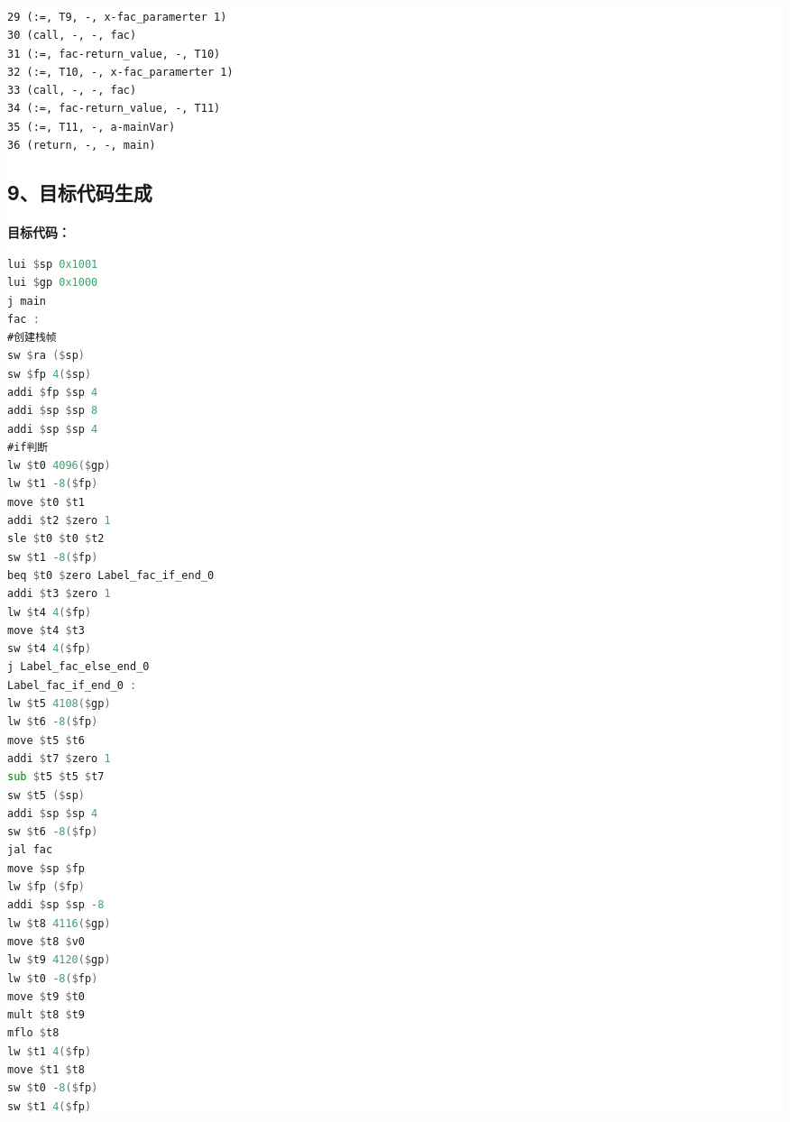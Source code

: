 ```
29 (:=, T9, -, x-fac_paramerter 1)
30 (call, -, -, fac)
31 (:=, fac-return_value, -, T10)
32 (:=, T10, -, x-fac_paramerter 1)
33 (call, -, -, fac)
34 (:=, fac-return_value, -, T11)
35 (:=, T11, -, a-mainVar)
36 (return, -, -, main)
```



## 9、目标代码生成

**目标代码：**

```asm
lui $sp 0x1001 
lui $gp 0x1000 
j main  
fac :
#创建栈帧
sw $ra ($sp) 
sw $fp 4($sp) 
addi $fp $sp 4
addi $sp $sp 8
addi $sp $sp 4
#if判断
lw $t0 4096($gp) 
lw $t1 -8($fp) 
move $t0 $t1 
addi $t2 $zero 1
sle $t0 $t0 $t2
sw $t1 -8($fp) 
beq $t0 $zero Label_fac_if_end_0
addi $t3 $zero 1
lw $t4 4($fp) 
move $t4 $t3 
sw $t4 4($fp) 
j Label_fac_else_end_0  
Label_fac_if_end_0 :
lw $t5 4108($gp) 
lw $t6 -8($fp) 
move $t5 $t6 
addi $t7 $zero 1
sub $t5 $t5 $t7
sw $t5 ($sp) 
addi $sp $sp 4
sw $t6 -8($fp) 
jal fac
move $sp $fp 
lw $fp ($fp) 
addi $sp $sp -8
lw $t8 4116($gp) 
move $t8 $v0 
lw $t9 4120($gp) 
lw $t0 -8($fp) 
move $t9 $t0 
mult $t8 $t9 
mflo $t8  
lw $t1 4($fp) 
move $t1 $t8 
sw $t0 -8($fp) 
sw $t1 4($fp) 
```